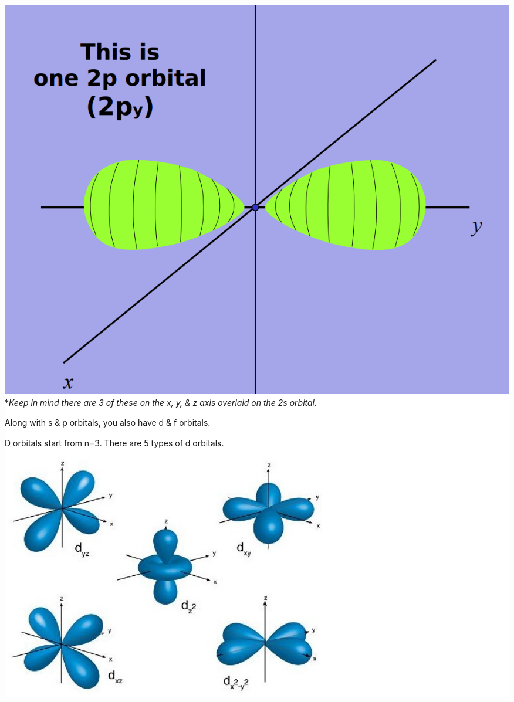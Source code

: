 ![](2p_Orbital.png)
\**Keep in mind there are 3 of these on the x, y, & z axis overlaid on the 2s orbital.*

Along with s & p orbitals, you also have d & f orbitals. 

D orbitals start from n=3. There are 5 types of d orbitals.

![](D_Orbital.png)
